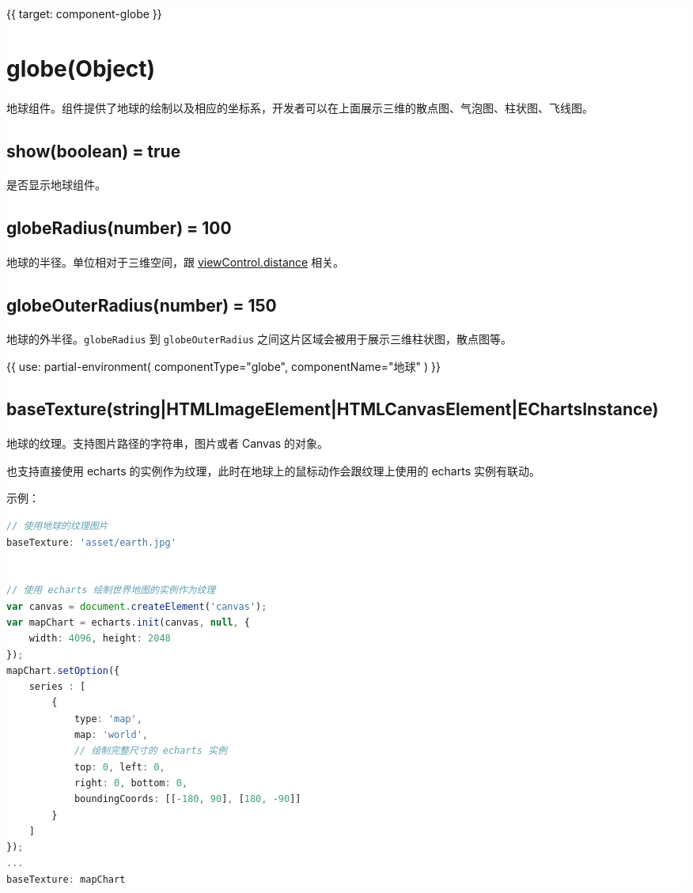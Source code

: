 
{{ target: component-globe }}

# globe(Object)

地球组件。组件提供了地球的绘制以及相应的坐标系，开发者可以在上面展示三维的散点图、气泡图、柱状图、飞线图。

## show(boolean) = true

是否显示地球组件。

## globeRadius(number) = 100
地球的半径。单位相对于三维空间，跟 [viewControl.distance](~globe.viewControl.distance) 相关。

## globeOuterRadius(number) = 150
地球的外半径。`globeRadius` 到 `globeOuterRadius` 之间这片区域会被用于展示三维柱状图，散点图等。

{{ use: partial-environment(
    componentType="globe",
    componentName="地球"
) }}

## baseTexture(string|HTMLImageElement|HTMLCanvasElement|EChartsInstance)

地球的纹理。支持图片路径的字符串，图片或者 Canvas 的对象。

也支持直接使用 echarts 的实例作为纹理，此时在地球上的鼠标动作会跟纹理上使用的 echarts 实例有联动。

示例：
```ts
// 使用地球的纹理图片
baseTexture: 'asset/earth.jpg'


// 使用 echarts 绘制世界地图的实例作为纹理
var canvas = document.createElement('canvas');
var mapChart = echarts.init(canvas, null, {
    width: 4096, height: 2048
});
mapChart.setOption({
    series : [
        {
            type: 'map',
            map: 'world',
            // 绘制完整尺寸的 echarts 实例
            top: 0, left: 0,
            right: 0, bottom: 0,
            boundingCoords: [[-180, 90], [180, -90]]
        }
    ]
});
...
baseTexture: mapChart

```
